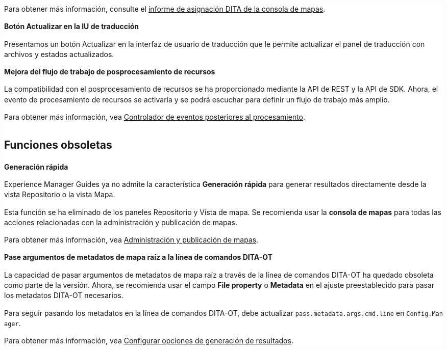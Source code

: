 Para obtener más información, consulte el [informe de asignación DITA de la consola de mapas](../user-guide/reports-web-editor.md).

**Botón Actualizar en la IU de traducción**

Presentamos un botón Actualizar en la interfaz de usuario de traducción que le permite actualizar el panel de traducción con archivos y estados actualizados.

**Mejora del flujo de trabajo de posprocesamiento de recursos**

La compatibilidad con el posprocesamiento de recursos se ha proporcionado mediante la API de REST y la API de SDK. Ahora, el evento de procesamiento de recursos se activaría y se podrá escuchar para definir un flujo de trabajo más amplio.

Para obtener más información, vea [Controlador de eventos posteriores al procesamiento](../api-reference/post-process-event.md).


## Funciones obsoletas

**Generación rápida**

Experience Manager Guides ya no admite la característica **Generación rápida** para generar resultados directamente desde la vista Repositorio o la vista Mapa.

Esta función se ha eliminado de los paneles Repositorio y Vista de mapa. Se recomienda usar la **consola de mapas** para todas las acciones relacionadas con la administración y publicación de mapas.

Para obtener más información, vea [Administración y publicación de mapas](../user-guide/map-console-overview.md).

**Pase argumentos de metadatos de mapa raíz a la línea de comandos DITA-OT**

La capacidad de pasar argumentos de metadatos de mapa raíz a través de la línea de comandos DITA-OT ha quedado obsoleta como parte de la versión. Ahora, se recomienda usar el campo **File property** o **Metadata** en el ajuste preestablecido para pasar los metadatos DITA-OT necesarios.

Para seguir pasando los metadatos en la línea de comandos DITA-OT, debe actualizar `pass.metadata.args.cmd.line` en `Config.Manager`.

Para obtener más información, vea [Configurar opciones de generación de resultados](../cs-install-guide/conf-output-generation.md#configure-the-dita-ot-command-line-argument-field-to-accept-root-map-metadata).

